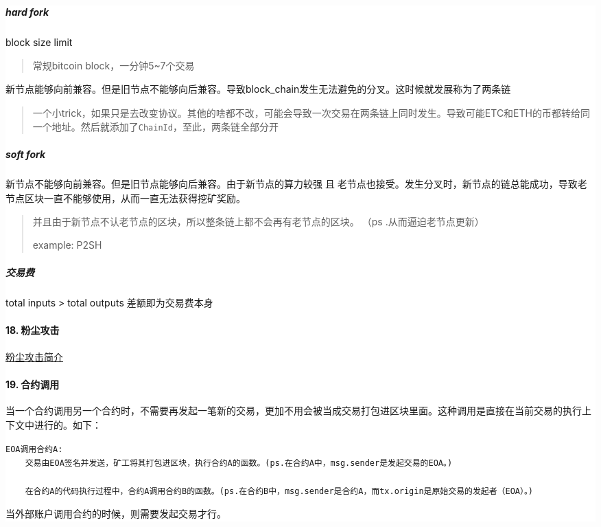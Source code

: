 ##### hard fork

block size limit

> 常规bitcoin block，一分钟5~7个交易

新节点能够向前兼容。但是旧节点不能够向后兼容。导致block_chain发生无法避免的分叉。这时候就发展称为了两条链

> 一个小trick，如果只是去改变协议。其他的啥都不改，可能会导致一次交易在两条链上同时发生。导致可能ETC和ETH的币都转给同一个地址。然后就添加了`ChainId`，至此，两条链全部分开



##### soft fork

新节点不能够向前兼容。但是旧节点能够向后兼容。由于新节点的算力较强 且 老节点也接受。发生分叉时，新节点的链总能成功，导致老节点区块一直不能够使用，从而一直无法获得挖矿奖励。

> 并且由于新节点不认老节点的区块，所以整条链上都不会再有老节点的区块。 （ps .从而逼迫老节点更新）
>
> example: P2SH



##### 交易费

total inputs > total outputs 差额即为交易费本身





#### 18. 粉尘攻击

[粉尘攻击简介](https://weibo.com/ttarticle/p/show?id=2309354570196491764023)









#### 19. 合约调用



当一个合约调用另一个合约时，不需要再发起一笔新的交易，更加不用会被当成交易打包进区块里面。这种调用是直接在当前交易的执行上下文中进行的。如下：

```solidity
EOA调用合约A:
	交易由EOA签名并发送，矿工将其打包进区块，执行合约A的函数。(ps.在合约A中，msg.sender是发起交易的EOA。)
	
	在合约A的代码执行过程中，合约A调用合约B的函数。(ps.在合约B中，msg.sender是合约A，而tx.origin是原始交易的发起者（EOA）。)
```









当外部账户调用合约的时候，则需要发起交易才行。






